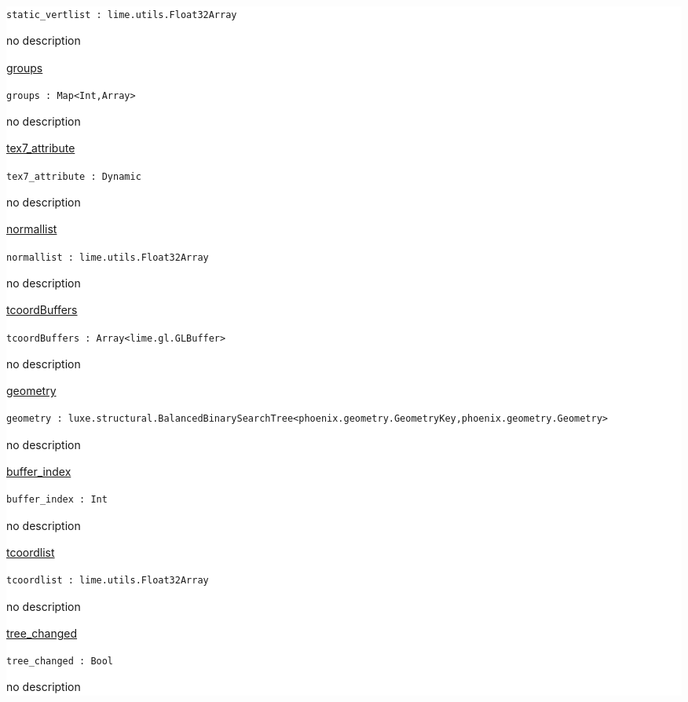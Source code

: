 

    static_vertlist : lime.utils.Float32Array

<span class="small_desc_flat"> no description </span>   

<a class="lift" name="groups" href="#groups">groups</a>



    groups : Map<Int,Array>

<span class="small_desc_flat"> no description </span>   

<a class="lift" name="tex7_attribute" href="#tex7_attribute">tex7_attribute</a>



    tex7_attribute : Dynamic

<span class="small_desc_flat"> no description </span>   

<a class="lift" name="normallist" href="#normallist">normallist</a>



    normallist : lime.utils.Float32Array

<span class="small_desc_flat"> no description </span>   

<a class="lift" name="tcoordBuffers" href="#tcoordBuffers">tcoordBuffers</a>



    tcoordBuffers : Array<lime.gl.GLBuffer>

<span class="small_desc_flat"> no description </span>   

<a class="lift" name="geometry" href="#geometry">geometry</a>



    geometry : luxe.structural.BalancedBinarySearchTree<phoenix.geometry.GeometryKey,phoenix.geometry.Geometry>

<span class="small_desc_flat"> no description </span>   

<a class="lift" name="buffer_index" href="#buffer_index">buffer_index</a>



    buffer_index : Int

<span class="small_desc_flat"> no description </span>   

<a class="lift" name="tcoordlist" href="#tcoordlist">tcoordlist</a>



    tcoordlist : lime.utils.Float32Array

<span class="small_desc_flat"> no description </span>   

<a class="lift" name="tree_changed" href="#tree_changed">tree_changed</a>



    tree_changed : Bool

<span class="small_desc_flat"> no description </span>   
